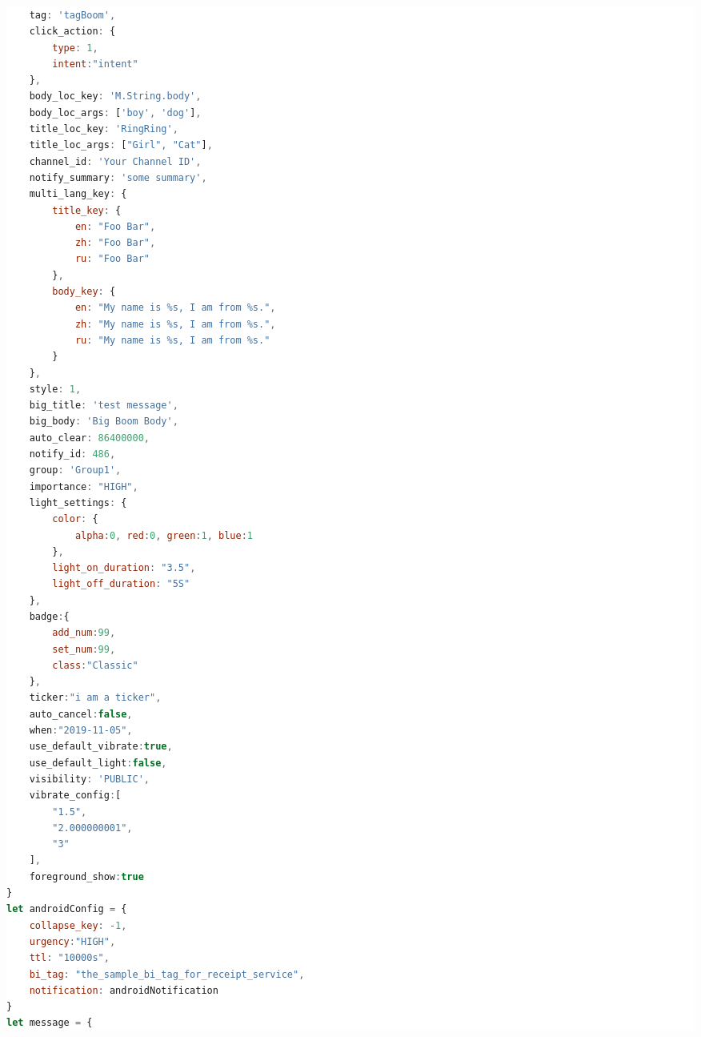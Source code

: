```js 
    tag: 'tagBoom',
    click_action: {
        type: 1,
        intent:"intent"
    },
    body_loc_key: 'M.String.body',
    body_loc_args: ['boy', 'dog'],
    title_loc_key: 'RingRing',
    title_loc_args: ["Girl", "Cat"],
    channel_id: 'Your Channel ID',
    notify_summary: 'some summary',
    multi_lang_key: {        
        title_key: {            
            en: "Foo Bar",            
            zh: "Foo Bar",            
            ru: "Foo Bar"        
        },        
        body_key: {            
            en: "My name is %s, I am from %s.",            
            zh: "My name is %s, I am from %s.",            
            ru: "My name is %s, I am from %s."        
        }
    },
    style: 1,
    big_title: 'test message',
    big_body: 'Big Boom Body',
    auto_clear: 86400000,
    notify_id: 486,
    group: 'Group1',
    importance: "HIGH",
    light_settings: {
        color: {
            alpha:0, red:0, green:1, blue:1
        }, 
        light_on_duration: "3.5", 
        light_off_duration: "5S"
    },
    badge:{
        add_num:99,
        set_num:99,
        class:"Classic"
    },
    ticker:"i am a ticker",
    auto_cancel:false,
    when:"2019-11-05",
    use_default_vibrate:true,
    use_default_light:false,
    visibility: 'PUBLIC',
    vibrate_config:[
        "1.5",
        "2.000000001",
        "3"
    ],
    foreground_show:true
}
let androidConfig = {
    collapse_key: -1,
    urgency:"HIGH",
    ttl: "10000s",
    bi_tag: "the_sample_bi_tag_for_receipt_service",
    notification: androidNotification
}
let message = {
```
